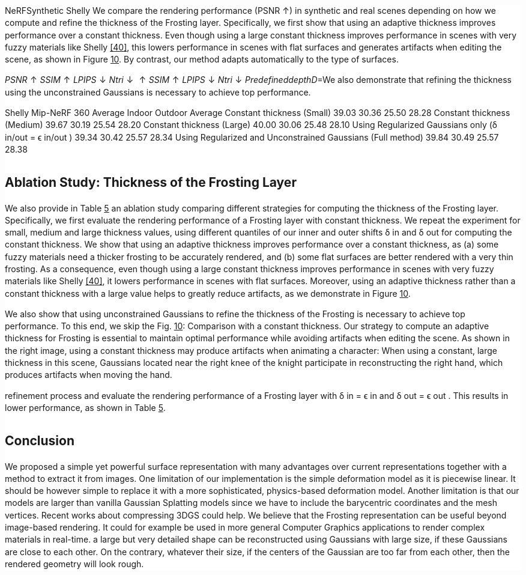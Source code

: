 NeRFSynthetic Shelly We compare the rendering performance (PSNR ↑) in synthetic and real scenes depending on how we compute and refine the thickness of the Frosting layer. Specifically, we first show that using an adaptive thickness improves performance over a constant thickness. Even though using a large constant thickness improves performance in scenes with very fuzzy materials like Shelly [[40]](#b39), this lowers performance in scenes with flat surfaces and generates artifacts when editing the scene, as shown in Figure [10](#). By contrast, our method adapts automatically to the type of surfaces.

$PSNR ↑ SSIM ↑ LPIPS ↓ Ntri ↓ ↑ SSIM ↑ LPIPS ↓ Ntri ↓ Predefined depth D =$We also demonstrate that refining the thickness using the unconstrained Gaussians is necessary to achieve top performance.

Shelly Mip-NeRF 360 Average Indoor Outdoor Average Constant thickness (Small) 39.03 30.36 25.50 28.28 Constant thickness (Medium) 39.67 30.19 25.54 28.20 Constant thickness (Large) 40.00 30.06 25.48 28.10 Using Regularized Gaussians only (δ in/out = ϵ in/out ) 39.34 30.42 25.57 28.34 Using Regularized and Unconstrained Gaussians (Full method) 39.84 30.49 25.57 28.38


## Ablation Study: Thickness of the Frosting Layer

We also provide in Table [5](#tab_3) an ablation study comparing different strategies for computing the thickness of the Frosting layer. Specifically, we first evaluate the rendering performance of a Frosting layer with constant thickness. We repeat the experiment for small, medium and large thickness values, using different quantiles of our inner and outer shifts δ in and δ out for computing the constant thickness. We show that using an adaptive thickness improves performance over a constant thickness, as (a) some fuzzy materials need a thicker frosting to be accurately rendered, and (b) some flat surfaces are better rendered with a very thin frosting. As a consequence, even though using a large constant thickness improves performance in scenes with very fuzzy materials like Shelly [[40]](#b39), it lowers performance in scenes with flat surfaces. Moreover, using an adaptive thickness rather than a constant thickness with a large value helps to greatly reduce artifacts, as we demonstrate in Figure [10](#).

We also show that using unconstrained Gaussians to refine the thickness of the Frosting is necessary to achieve top performance. To this end, we skip the Fig. [10](#): Comparison with a constant thickness. Our strategy to compute an adaptive thickness for Frosting is essential to maintain optimal performance while avoiding artifacts when editing the scene. As shown in the right image, using a constant thickness may produce artifacts when animating a character: When using a constant, large thickness in this scene, Gaussians located near the right knee of the knight participate in reconstructing the right hand, which produces artifacts when moving the hand.

refinement process and evaluate the rendering performance of a Frosting layer with δ in = ϵ in and δ out = ϵ out . This results in lower performance, as shown in Table [5](#tab_3).


## Conclusion

We proposed a simple yet powerful surface representation with many advantages over current representations together with a method to extract it from images. One limitation of our implementation is the simple deformation model as it is piecewise linear. It should be however simple to replace it with a more sophisticated, physics-based deformation model. Another limitation is that our models are larger than vanilla Gaussian Splatting models since we have to include the barycentric coordinates and the mesh vertices. Recent works about compressing 3DGS could help. We believe that the Frosting representation can be useful beyond image-based rendering. It could for example be used in more general Computer Graphics applications to render complex materials in real-time. a large but very detailed shape can be reconstructed using Gaussians with large size, if these Gaussians are close to each other. On the contrary, whatever their size, if the centers of the Gaussian are too far from each other, then the rendered geometry will look rough.
